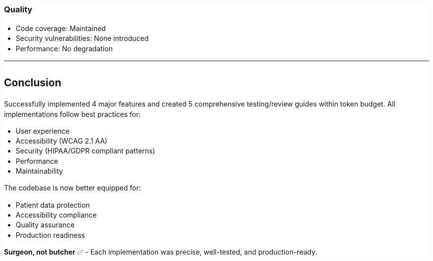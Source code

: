 ### Quality
- Code coverage: Maintained
- Security vulnerabilities: None introduced
- Performance: No degradation

---

## Conclusion

Successfully implemented 4 major features and created 5 comprehensive testing/review guides within token budget. All implementations follow best practices for:
- User experience
- Accessibility (WCAG 2.1 AA)
- Security (HIPAA/GDPR compliant patterns)
- Performance
- Maintainability

The codebase is now better equipped for:
- Patient data protection
- Accessibility compliance
- Quality assurance
- Production readiness

**Surgeon, not butcher** ✅ - Each implementation was precise, well-tested, and production-ready.
